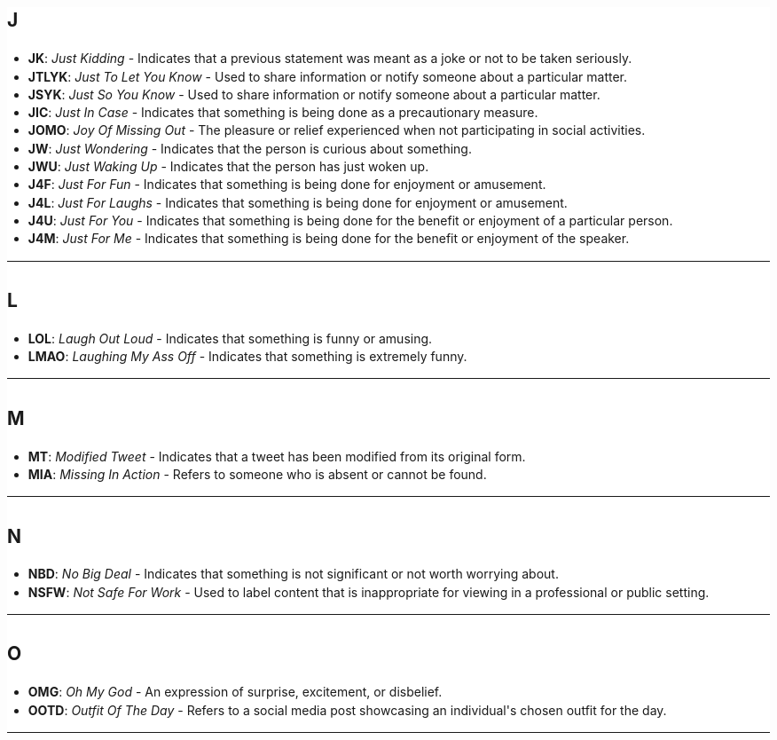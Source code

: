 
## J

- **JK**: _Just Kidding_ - Indicates that a previous statement was meant as a joke or not to be taken seriously.
- **JTLYK**: _Just To Let You Know_ - Used to share information or notify someone about a particular matter.
- **JSYK**: _Just So You Know_ - Used to share information or notify someone about a particular matter.
- **JIC**: _Just In Case_ - Indicates that something is being done as a precautionary measure.
- **JOMO**: _Joy Of Missing Out_ - The pleasure or relief experienced when not participating in social activities.
- **JW**: _Just Wondering_ - Indicates that the person is curious about something.
- **JWU**: _Just Waking Up_ - Indicates that the person has just woken up.
- **J4F**: _Just For Fun_ - Indicates that something is being done for enjoyment or amusement.
- **J4L**: _Just For Laughs_ - Indicates that something is being done for enjoyment or amusement.
- **J4U**: _Just For You_ - Indicates that something is being done for the benefit or enjoyment of a particular person.
- **J4M**: _Just For Me_ - Indicates that something is being done for the benefit or enjoyment of the speaker.

---

## L

- **LOL**: _Laugh Out Loud_ - Indicates that something is funny or amusing.
- **LMAO**: _Laughing My Ass Off_ - Indicates that something is extremely funny.

---

## M

- **MT**: _Modified Tweet_ - Indicates that a tweet has been modified from its original form.
- **MIA**: _Missing In Action_ - Refers to someone who is absent or cannot be found.

---

## N

- **NBD**: _No Big Deal_ - Indicates that something is not significant or not worth worrying about.
- **NSFW**: _Not Safe For Work_ - Used to label content that is inappropriate for viewing in a professional or public setting.

---

## O

- **OMG**: _Oh My God_ - An expression of surprise, excitement, or disbelief.
- **OOTD**: _Outfit Of The Day_ - Refers to a social media post showcasing an individual's chosen outfit for the day.

---
